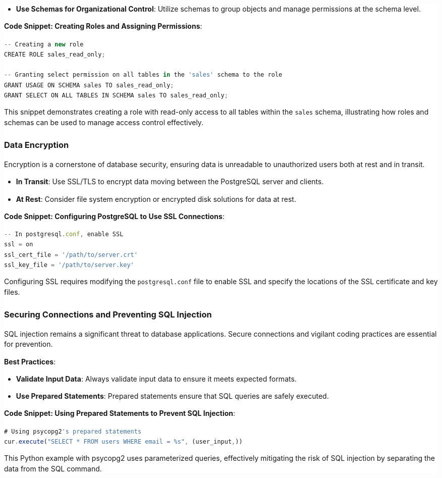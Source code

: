 - **Use Schemas for Organizational Control**: Utilize schemas to group objects and manage permissions at the schema level.

**Code Snippet: Creating Roles and Assigning Permissions**:

```jsx
-- Creating a new role
CREATE ROLE sales_read_only;

-- Granting select permission on all tables in the 'sales' schema to the role
GRANT USAGE ON SCHEMA sales TO sales_read_only;
GRANT SELECT ON ALL TABLES IN SCHEMA sales TO sales_read_only;
```

This snippet demonstrates creating a role with read-only access to all tables within the `sales` schema, illustrating how roles and schemas can be used to manage access control effectively.

### Data Encryption

Encryption is a cornerstone of database security, ensuring data is unreadable to unauthorized users both at rest and in transit.

- **In Transit**: Use SSL/TLS to encrypt data moving between the PostgreSQL server and clients.

- **At Rest**: Consider file system encryption or encrypted disk solutions for data at rest.

**Code Snippet: Configuring PostgreSQL to Use SSL Connections**:

```jsx
-- In postgresql.conf, enable SSL
ssl = on
ssl_cert_file = '/path/to/server.crt'
ssl_key_file = '/path/to/server.key'
```

Configuring SSL requires modifying the `postgresql.conf` file to enable SSL and specify the locations of the SSL certificate and key files.

### Securing Connections and Preventing SQL Injection

SQL injection remains a significant threat to database applications. Secure connections and vigilant coding practices are essential for prevention.

**Best Practices**:

- **Validate Input Data**: Always validate input data to ensure it meets expected formats.

- **Use Prepared Statements**: Prepared statements ensure that SQL queries are safely executed.

**Code Snippet: Using Prepared Statements to Prevent SQL Injection**:

```jsx
# Using psycopg2's prepared statements
cur.execute("SELECT * FROM users WHERE email = %s", (user_input,))
```

This Python example with psycopg2 uses parameterized queries, effectively mitigating the risk of SQL injection by separating the data from the SQL command.
